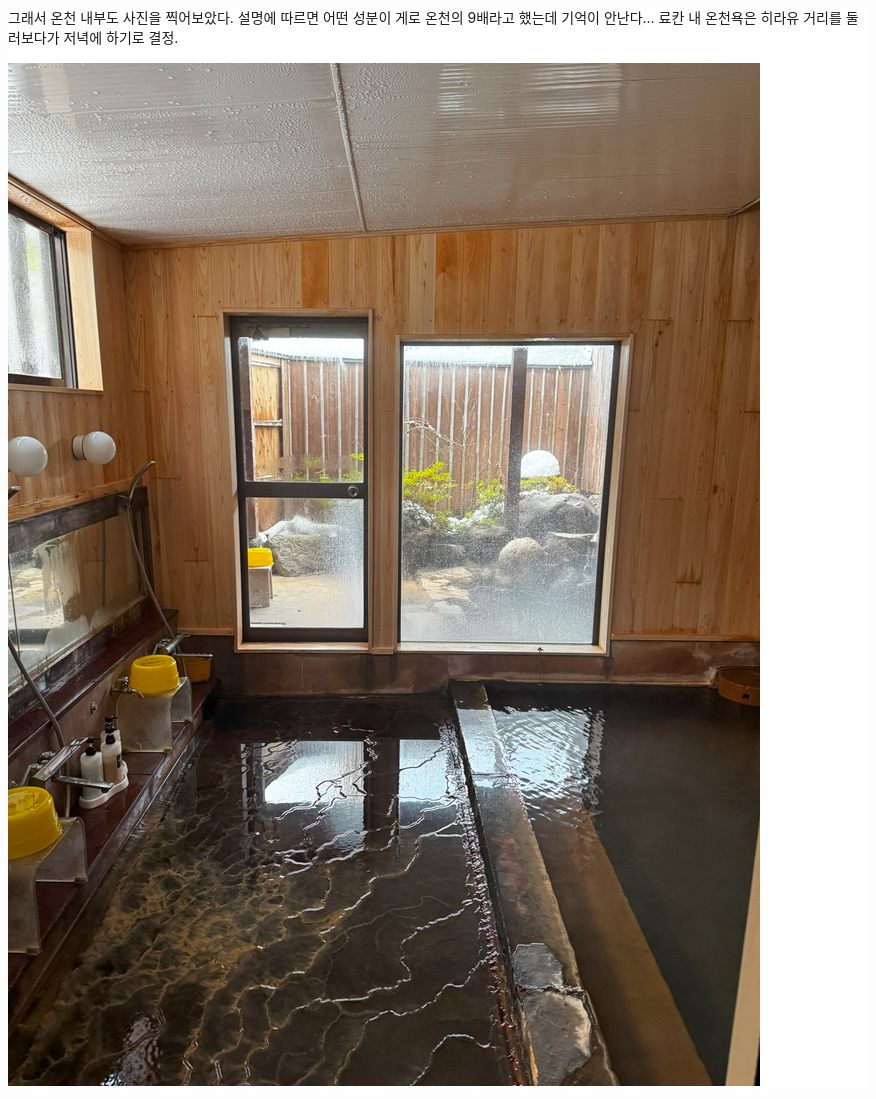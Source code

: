 그래서 온천 내부도 사진을 찍어보았다.
설명에 따르면 어떤 성분이 게로 온천의 9배라고 했는데 기억이 안난다...
료칸 내 온천욕은 히라유 거리를 둘러보다가 저녁에 하기로 결정.

![image-20250115063437263](./assets/image-20250115063437263.png)
